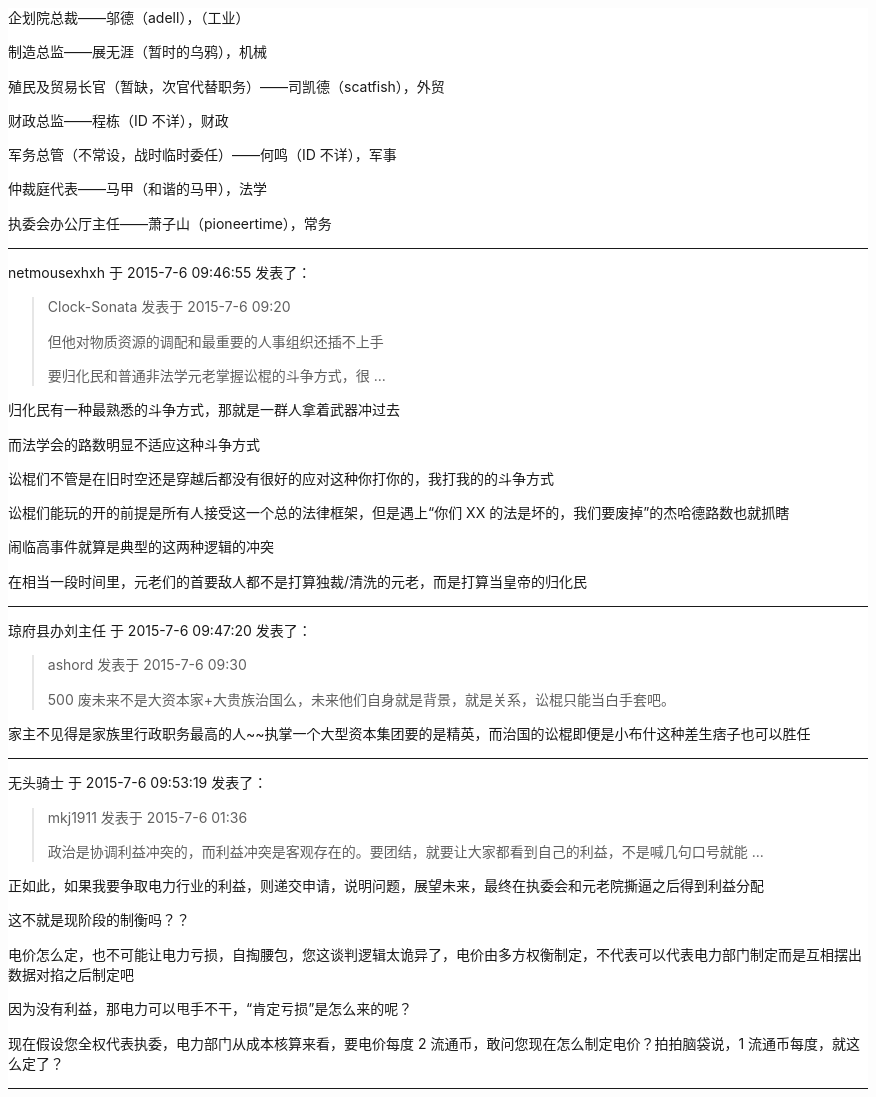 企划院总裁——邬德（adell），（工业）

制造总监——展无涯（暂时的乌鸦），机械

殖民及贸易长官（暂缺，次官代替职务）——司凯德（scatfish），外贸

财政总监——程栋（ID 不详），财政

军务总管（不常设，战时临时委任）——何鸣（ID 不详），军事

仲裁庭代表——马甲（和谐的马甲），法学

执委会办公厅主任——萧子山（pioneertime），常务

---

netmousexhxh 于 2015-7-6 09:46:55 发表了：

> Clock-Sonata 发表于 2015-7-6 09:20
>
> 但他对物质资源的调配和最重要的人事组织还插不上手
>
> 要归化民和普通非法学元老掌握讼棍的斗争方式，很 ...

归化民有一种最熟悉的斗争方式，那就是一群人拿着武器冲过去

而法学会的路数明显不适应这种斗争方式

讼棍们不管是在旧时空还是穿越后都没有很好的应对这种你打你的，我打我的的斗争方式

讼棍们能玩的开的前提是所有人接受这一个总的法律框架，但是遇上“你们 XX 的法是坏的，我们要废掉”的杰哈德路数也就抓瞎

闹临高事件就算是典型的这两种逻辑的冲突

在相当一段时间里，元老们的首要敌人都不是打算独裁/清洗的元老，而是打算当皇帝的归化民

---

琼府县办刘主任 于 2015-7-6 09:47:20 发表了：

> ashord 发表于 2015-7-6 09:30
>
> 500 废未来不是大资本家+大贵族治国么，未来他们自身就是背景，就是关系，讼棍只能当白手套吧。

家主不见得是家族里行政职务最高的人~~执掌一个大型资本集团要的是精英，而治国的讼棍即便是小布什这种差生痞子也可以胜任

---

无头骑士 于 2015-7-6 09:53:19 发表了：

> mkj1911 发表于 2015-7-6 01:36
>
> 政治是协调利益冲突的，而利益冲突是客观存在的。要团结，就要让大家都看到自己的利益，不是喊几句口号就能 ...

正如此，如果我要争取电力行业的利益，则递交申请，说明问题，展望未来，最终在执委会和元老院撕逼之后得到利益分配

这不就是现阶段的制衡吗？？

电价怎么定，也不可能让电力亏损，自掏腰包，您这谈判逻辑太诡异了，电价由多方权衡制定，不代表可以代表电力部门制定而是互相摆出数据对掐之后制定吧

因为没有利益，那电力可以甩手不干，“肯定亏损”是怎么来的呢？

现在假设您全权代表执委，电力部门从成本核算来看，要电价每度 2 流通币，敢问您现在怎么制定电价？拍拍脑袋说，1 流通币每度，就这么定了？

---